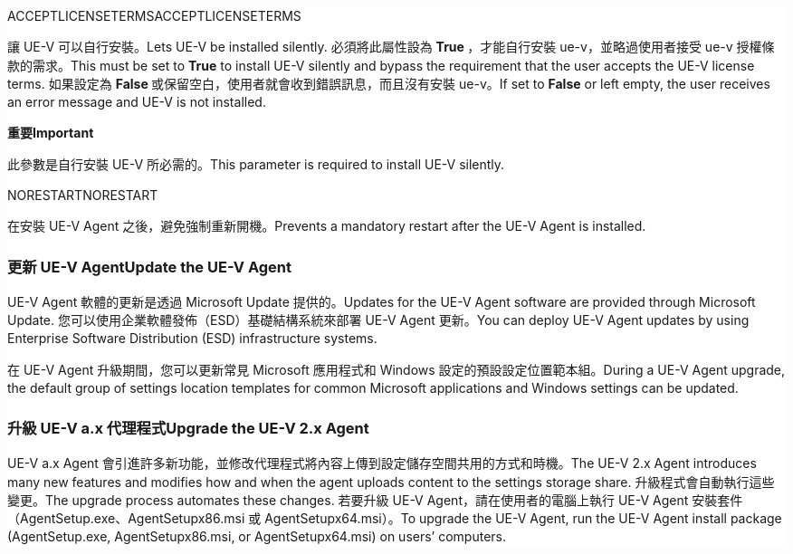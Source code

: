 <td align="left"><p><span data-ttu-id="484aa-281">ACCEPTLICENSETERMS</span><span class="sxs-lookup"><span data-stu-id="484aa-281">ACCEPTLICENSETERMS</span></span></p></td>
<td align="left"><p><span data-ttu-id="484aa-282">讓 UE-V 可以自行安裝。</span><span class="sxs-lookup"><span data-stu-id="484aa-282">Lets UE-V be installed silently.</span></span> <span data-ttu-id="484aa-283">必須將此屬性設為 <strong> True </strong> ，才能自行安裝 ue-v，並略過使用者接受 ue-v 授權條款的需求。</span><span class="sxs-lookup"><span data-stu-id="484aa-283">This must be set to <strong>True</strong> to install UE-V silently and bypass the requirement that the user accepts the UE-V license terms.</span></span> <span data-ttu-id="484aa-284">如果設定為 <strong> False </strong> 或保留空白，使用者就會收到錯誤訊息，而且沒有安裝 ue-v。</span><span class="sxs-lookup"><span data-stu-id="484aa-284">If set to <strong>False</strong> or left empty, the user receives an error message and UE-V is not installed.</span></span></p></td>
<td align="left"><div class="alert">
<strong><span data-ttu-id="484aa-285">重要</span><span class="sxs-lookup"><span data-stu-id="484aa-285">Important</span></span></strong><br/><p><span data-ttu-id="484aa-286">此參數是自行安裝 UE-V 所必需的。</span><span class="sxs-lookup"><span data-stu-id="484aa-286">This parameter is required to install UE-V silently.</span></span></p>
</div>
<div>

</div></td>
</tr>
<tr class="odd">
<td align="left"><p><span data-ttu-id="484aa-287">NORESTART</span><span class="sxs-lookup"><span data-stu-id="484aa-287">NORESTART</span></span></p></td>
<td align="left"><p><span data-ttu-id="484aa-288">在安裝 UE-V Agent 之後，避免強制重新開機。</span><span class="sxs-lookup"><span data-stu-id="484aa-288">Prevents a mandatory restart after the UE-V Agent is installed.</span></span></p></td>
<td align="left"><p></p></td>
</tr>
</tbody>
</table>



### <span data-ttu-id="484aa-289">更新 UE-V Agent</span><span class="sxs-lookup"><span data-stu-id="484aa-289">Update the UE-V Agent</span></span>

<span data-ttu-id="484aa-290">UE-V Agent 軟體的更新是透過 Microsoft Update 提供的。</span><span class="sxs-lookup"><span data-stu-id="484aa-290">Updates for the UE-V Agent software are provided through Microsoft Update.</span></span> <span data-ttu-id="484aa-291">您可以使用企業軟體發佈（ESD）基礎結構系統來部署 UE-V Agent 更新。</span><span class="sxs-lookup"><span data-stu-id="484aa-291">You can deploy UE-V Agent updates by using Enterprise Software Distribution (ESD) infrastructure systems.</span></span>

<span data-ttu-id="484aa-292">在 UE-V Agent 升級期間，您可以更新常見 Microsoft 應用程式和 Windows 設定的預設設定位置範本組。</span><span class="sxs-lookup"><span data-stu-id="484aa-292">During a UE-V Agent upgrade, the default group of settings location templates for common Microsoft applications and Windows settings can be updated.</span></span>

### <span data-ttu-id="484aa-293">升級 UE-V a.x 代理程式</span><span class="sxs-lookup"><span data-stu-id="484aa-293">Upgrade the UE-V 2.x Agent</span></span>

<span data-ttu-id="484aa-294">UE-V a.x Agent 會引進許多新功能，並修改代理程式將內容上傳到設定儲存空間共用的方式和時機。</span><span class="sxs-lookup"><span data-stu-id="484aa-294">The UE-V 2.x Agent introduces many new features and modifies how and when the agent uploads content to the settings storage share.</span></span> <span data-ttu-id="484aa-295">升級程式會自動執行這些變更。</span><span class="sxs-lookup"><span data-stu-id="484aa-295">The upgrade process automates these changes.</span></span> <span data-ttu-id="484aa-296">若要升級 UE-V Agent，請在使用者的電腦上執行 UE-V Agent 安裝套件（AgentSetup.exe、AgentSetupx86.msi 或 AgentSetupx64.msi）。</span><span class="sxs-lookup"><span data-stu-id="484aa-296">To upgrade the UE-V Agent, run the UE-V Agent install package (AgentSetup.exe, AgentSetupx86.msi, or AgentSetupx64.msi) on users’ computers.</span></span>
